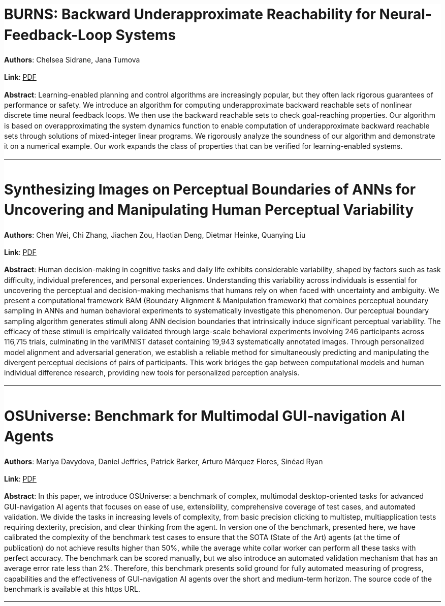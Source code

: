 # BURNS: Backward Underapproximate Reachability for Neural-Feedback-Loop Systems 

**Authors**: Chelsea Sidrane, Jana Tumova  

**Link**: [PDF](https://arxiv.org/pdf/2505.03643)  

**Abstract**: Learning-enabled planning and control algorithms are increasingly popular, but they often lack rigorous guarantees of performance or safety. We introduce an algorithm for computing underapproximate backward reachable sets of nonlinear discrete time neural feedback loops. We then use the backward reachable sets to check goal-reaching properties. Our algorithm is based on overapproximating the system dynamics function to enable computation of underapproximate backward reachable sets through solutions of mixed-integer linear programs. We rigorously analyze the soundness of our algorithm and demonstrate it on a numerical example. Our work expands the class of properties that can be verified for learning-enabled systems. 

---
# Synthesizing Images on Perceptual Boundaries of ANNs for Uncovering and Manipulating Human Perceptual Variability 

**Authors**: Chen Wei, Chi Zhang, Jiachen Zou, Haotian Deng, Dietmar Heinke, Quanying Liu  

**Link**: [PDF](https://arxiv.org/pdf/2505.03641)  

**Abstract**: Human decision-making in cognitive tasks and daily life exhibits considerable variability, shaped by factors such as task difficulty, individual preferences, and personal experiences. Understanding this variability across individuals is essential for uncovering the perceptual and decision-making mechanisms that humans rely on when faced with uncertainty and ambiguity. We present a computational framework BAM (Boundary Alignment & Manipulation framework) that combines perceptual boundary sampling in ANNs and human behavioral experiments to systematically investigate this phenomenon. Our perceptual boundary sampling algorithm generates stimuli along ANN decision boundaries that intrinsically induce significant perceptual variability. The efficacy of these stimuli is empirically validated through large-scale behavioral experiments involving 246 participants across 116,715 trials, culminating in the variMNIST dataset containing 19,943 systematically annotated images. Through personalized model alignment and adversarial generation, we establish a reliable method for simultaneously predicting and manipulating the divergent perceptual decisions of pairs of participants. This work bridges the gap between computational models and human individual difference research, providing new tools for personalized perception analysis. 

---
# OSUniverse: Benchmark for Multimodal GUI-navigation AI Agents 

**Authors**: Mariya Davydova, Daniel Jeffries, Patrick Barker, Arturo Márquez Flores, Sinéad Ryan  

**Link**: [PDF](https://arxiv.org/pdf/2505.03570)  

**Abstract**: In this paper, we introduce OSUniverse: a benchmark of complex, multimodal desktop-oriented tasks for advanced GUI-navigation AI agents that focuses on ease of use, extensibility, comprehensive coverage of test cases, and automated validation. We divide the tasks in increasing levels of complexity, from basic precision clicking to multistep, multiapplication tests requiring dexterity, precision, and clear thinking from the agent. In version one of the benchmark, presented here, we have calibrated the complexity of the benchmark test cases to ensure that the SOTA (State of the Art) agents (at the time of publication) do not achieve results higher than 50%, while the average white collar worker can perform all these tasks with perfect accuracy. The benchmark can be scored manually, but we also introduce an automated validation mechanism that has an average error rate less than 2%. Therefore, this benchmark presents solid ground for fully automated measuring of progress, capabilities and the effectiveness of GUI-navigation AI agents over the short and medium-term horizon. The source code of the benchmark is available at this https URL. 

---
